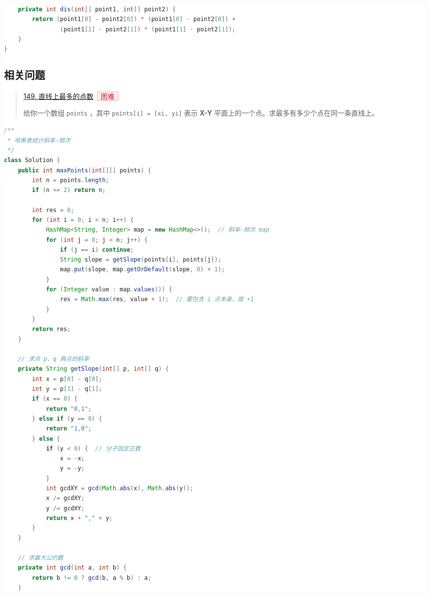 ```java
    private int dis(int[] point1, int[] point2) {
        return (point1[0] - point2[0]) * (point1[0] - point2[0]) +
                (point1[1] - point2[1]) * (point1[1] - point2[1]);
    }
} 
```

## 相关问题

> [149. 直线上最多的点数](https://leetcode-cn.com/problems/max-points-on-a-line/)<span style="padding: 0 7px;margin: 0 7px;border: 1px solid #d9d9d9;border-radius: 2px;color: #cf1322;background: #fff1f0;border-color: #ffa39e;">困难</span>
>
> 给你一个数组 `points` ，其中 `points[i] = [xi, yi]` 表示 **X-Y** 平面上的一个点。求最多有多少个点在同一条直线上。

```java
/**
 * 哈希表统计斜率-频次
 */
class Solution {
    public int maxPoints(int[][] points) {
        int n = points.length;
        if (n <= 2) return n;
        
        int res = 0;
        for (int i = 0; i < n; i++) {
            HashMap<String, Integer> map = new HashMap<>();  // 斜率-频次 map
            for (int j = 0; j < n; j++) {
                if (j == i) continue;
                String slope = getSlope(points[i], points[j]);
                map.put(slope, map.getOrDefault(slope, 0) + 1);
            }
            for (Integer value : map.values()) {
                res = Math.max(res, value + 1);  // 要包含 i 点本身，故 +1
            }
        }
        return res;
    }

    // 求点 p、q 两点的斜率
    private String getSlope(int[] p, int[] q) {
        int x = p[0] - q[0];
        int y = p[1] - q[1];
        if (x == 0) {
            return "0,1";
        } else if (y == 0) {
            return "1,0";
        } else {
            if (y < 0) {  // 分子固定正数
                x = -x;
                y = -y;
            }
            int gcdXY = gcd(Math.abs(x), Math.abs(y));
            x /= gcdXY;
            y /= gcdXY;
            return x + "," + y;
        }
    }

    // 求最大公约数
    private int gcd(int a, int b) {
        return b != 0 ? gcd(b, a % b) : a;
    }
```